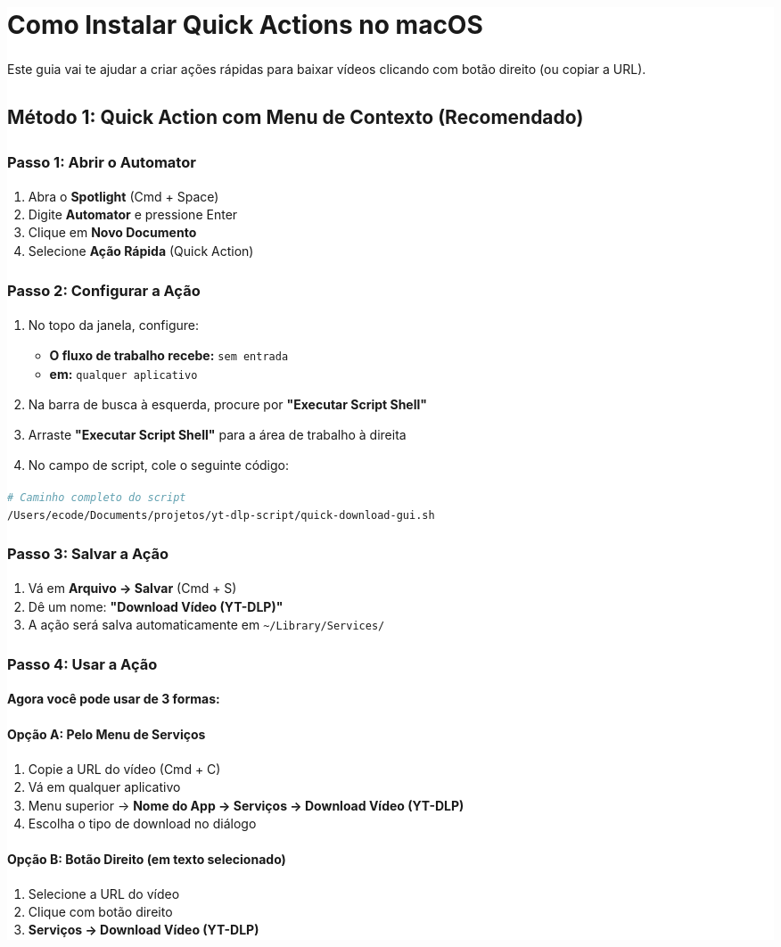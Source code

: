 # Como Instalar Quick Actions no macOS

Este guia vai te ajudar a criar ações rápidas para baixar vídeos clicando com botão direito (ou copiar a URL).

## Método 1: Quick Action com Menu de Contexto (Recomendado)

### Passo 1: Abrir o Automator

1. Abra o **Spotlight** (Cmd + Space)
2. Digite **Automator** e pressione Enter
3. Clique em **Novo Documento**
4. Selecione **Ação Rápida** (Quick Action)

### Passo 2: Configurar a Ação

1. No topo da janela, configure:
   - **O fluxo de trabalho recebe:** `sem entrada`
   - **em:** `qualquer aplicativo`

2. Na barra de busca à esquerda, procure por **"Executar Script Shell"**

3. Arraste **"Executar Script Shell"** para a área de trabalho à direita

4. No campo de script, cole o seguinte código:

```bash
# Caminho completo do script
/Users/ecode/Documents/projetos/yt-dlp-script/quick-download-gui.sh
```

### Passo 3: Salvar a Ação

1. Vá em **Arquivo → Salvar** (Cmd + S)
2. Dê um nome: **"Download Vídeo (YT-DLP)"**
3. A ação será salva automaticamente em `~/Library/Services/`

### Passo 4: Usar a Ação

**Agora você pode usar de 3 formas:**

#### Opção A: Pelo Menu de Serviços
1. Copie a URL do vídeo (Cmd + C)
2. Vá em qualquer aplicativo
3. Menu superior → **Nome do App → Serviços → Download Vídeo (YT-DLP)**
4. Escolha o tipo de download no diálogo

#### Opção B: Botão Direito (em texto selecionado)
1. Selecione a URL do vídeo
2. Clique com botão direito
3. **Serviços → Download Vídeo (YT-DLP)**
